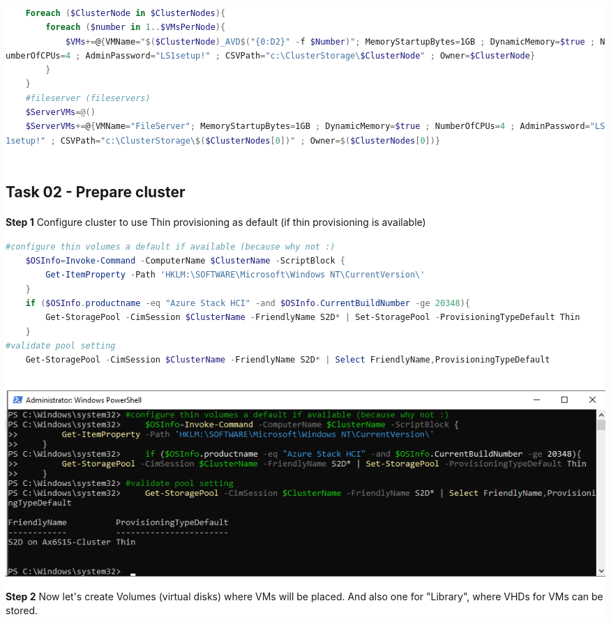 ```PowerShell
    Foreach ($ClusterNode in $ClusterNodes){
        foreach ($number in 1..$VMsPerNode){
            $VMs+=@{VMName="$($ClusterNode)_AVD$("{0:D2}" -f $Number)"; MemoryStartupBytes=1GB ; DynamicMemory=$true ; NumberOfCPUs=4 ; AdminPassword="LS1setup!" ; CSVPath="c:\ClusterStorage\$ClusterNode" ; Owner=$ClusterNode}
        }
    }
    #fileserver (fileservers)
    $ServerVMs=@()
    $ServerVMs+=@{VMName="FileServer"; MemoryStartupBytes=1GB ; DynamicMemory=$true ; NumberOfCPUs=4 ; AdminPassword="LS1setup!" ; CSVPath="c:\ClusterStorage\$($ClusterNodes[0])" ; Owner=$($ClusterNodes[0])}
 
```

## Task 02 - Prepare cluster

**Step 1** Configure cluster to use Thin provisioning as default (if thin provisioning is available)

```PowerShell
#configure thin volumes a default if available (because why not :)
    $OSInfo=Invoke-Command -ComputerName $ClusterName -ScriptBlock {
        Get-ItemProperty -Path 'HKLM:\SOFTWARE\Microsoft\Windows NT\CurrentVersion\'
    }
    if ($OSInfo.productname -eq "Azure Stack HCI" -and $OSInfo.CurrentBuildNumber -ge 20348){
        Get-StoragePool -CimSession $ClusterName -FriendlyName S2D* | Set-StoragePool -ProvisioningTypeDefault Thin
    }
#validate pool setting
    Get-StoragePool -CimSession $ClusterName -FriendlyName S2D* | Select FriendlyName,ProvisioningTypeDefault
 
```

![](./media/powershell01.png)

**Step 2** Now let's create Volumes (virtual disks) where VMs will be placed. And also one for "Library", where VHDs for VMs can be stored.
